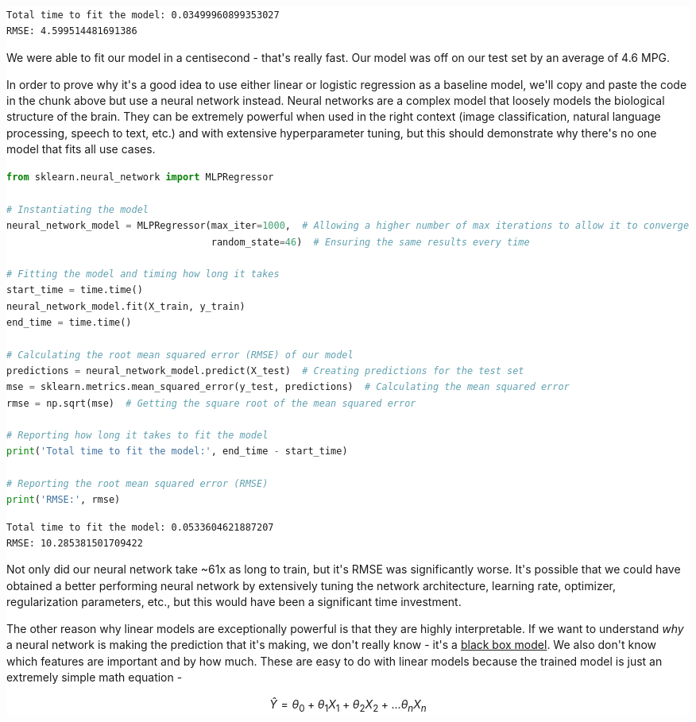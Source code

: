     Total time to fit the model: 0.03499960899353027
    RMSE: 4.599514481691386
    

We were able to fit our model in a centisecond - that's really fast. Our model was off on our test set by an average of 4.6 MPG.

In order to prove why it's a good idea to use either linear or logistic regression as a baseline model, we'll copy and paste the code in the chunk above but use a neural network instead. Neural networks are a complex model that loosely models the biological structure of the brain. They can be extremely powerful when used in the right context (image classification, natural language processing, speech to text, etc.) and with extensive hyperparameter tuning, but this should demonstrate why there's no one model that fits all use cases.


```python
from sklearn.neural_network import MLPRegressor

# Instantiating the model
neural_network_model = MLPRegressor(max_iter=1000,  # Allowing a higher number of max iterations to allow it to converge
                                    random_state=46)  # Ensuring the same results every time

# Fitting the model and timing how long it takes
start_time = time.time()
neural_network_model.fit(X_train, y_train)
end_time = time.time()

# Calculating the root mean squared error (RMSE) of our model
predictions = neural_network_model.predict(X_test)  # Creating predictions for the test set
mse = sklearn.metrics.mean_squared_error(y_test, predictions)  # Calculating the mean squared error
rmse = np.sqrt(mse)  # Getting the square root of the mean squared error

# Reporting how long it takes to fit the model
print('Total time to fit the model:', end_time - start_time)

# Reporting the root mean squared error (RMSE)
print('RMSE:', rmse)
```

    Total time to fit the model: 0.0533604621887207
    RMSE: 10.285381501709422
    

Not only did our neural network take ~61x as long to train, but it's RMSE was significantly worse. It's possible that we could have obtained a better performing neural network by extensively tuning the network architecture, learning rate, optimizer, regularization parameters, etc., but this would have been a significant time investment.

The other reason why linear models are exceptionally powerful is that they are highly interpretable. If we want to understand *why* a neural network is making the prediction that it's making, we don't really know - it's a [black box model](https://en.wikipedia.org/wiki/Black_box). We also don't know which features are important and by how much. These are easy to do with linear models because the trained model is just an extremely simple math equation - 

$$\hat{Y} = \theta_0 + \theta_1 X_1 + \theta_2 X_2 + ... \theta_n X_n$$
